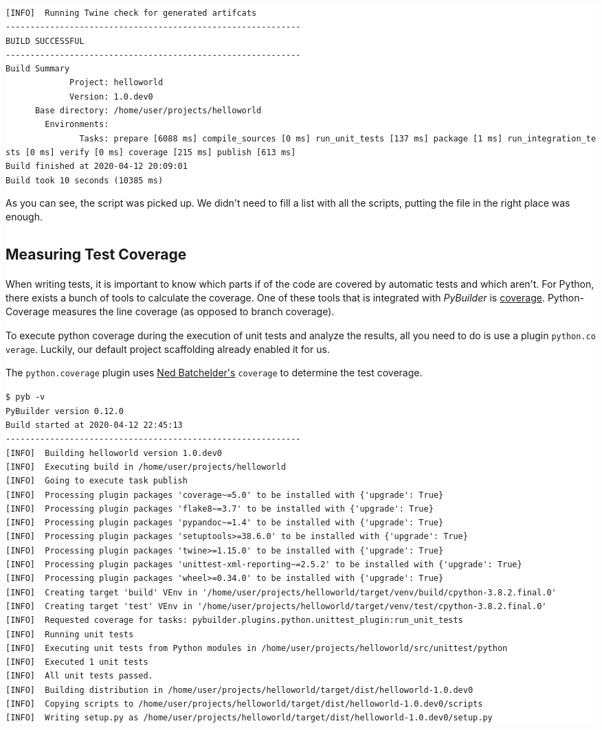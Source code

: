 ```
[INFO]  Running Twine check for generated artifcats
------------------------------------------------------------
BUILD SUCCESSFUL
------------------------------------------------------------
Build Summary
             Project: helloworld
             Version: 1.0.dev0
      Base directory: /home/user/projects/helloworld
        Environments: 
               Tasks: prepare [6088 ms] compile_sources [0 ms] run_unit_tests [137 ms] package [1 ms] run_integration_tests [0 ms] verify [0 ms] coverage [215 ms] publish [613 ms]
Build finished at 2020-04-12 20:09:01
Build took 10 seconds (10385 ms)
```

As you can see, the script was picked up. We didn't need to fill a list with all the scripts,
putting the file in the right place was enough.

## Measuring Test Coverage

When writing tests, it is important to know which parts if of the code are covered by automatic tests and which aren't.
For Python, there exists a bunch of tools to calculate the coverage. One of these tools that is integrated with
*PyBuilder* is [coverage](https://coverage.readthedocs.io/en/latest/). Python-Coverage measures the line coverage
(as opposed to branch coverage).

To execute python coverage during the execution of unit tests and analyze the results, all you need to do is use 
a plugin `python.coverage`. Luckily, our default project scaffolding already enabled it for us.

The `python.coverage` plugin uses [Ned Batchelder's](https://twitter.com/nedbat) `coverage` to determine the test coverage.

```
$ pyb -v
PyBuilder version 0.12.0
Build started at 2020-04-12 22:45:13
------------------------------------------------------------
[INFO]  Building helloworld version 1.0.dev0
[INFO]  Executing build in /home/user/projects/helloworld
[INFO]  Going to execute task publish
[INFO]  Processing plugin packages 'coverage~=5.0' to be installed with {'upgrade': True}
[INFO]  Processing plugin packages 'flake8~=3.7' to be installed with {'upgrade': True}
[INFO]  Processing plugin packages 'pypandoc~=1.4' to be installed with {'upgrade': True}
[INFO]  Processing plugin packages 'setuptools>=38.6.0' to be installed with {'upgrade': True}
[INFO]  Processing plugin packages 'twine>=1.15.0' to be installed with {'upgrade': True}
[INFO]  Processing plugin packages 'unittest-xml-reporting~=2.5.2' to be installed with {'upgrade': True}
[INFO]  Processing plugin packages 'wheel>=0.34.0' to be installed with {'upgrade': True}
[INFO]  Creating target 'build' VEnv in '/home/user/projects/helloworld/target/venv/build/cpython-3.8.2.final.0'
[INFO]  Creating target 'test' VEnv in '/home/user/projects/helloworld/target/venv/test/cpython-3.8.2.final.0'
[INFO]  Requested coverage for tasks: pybuilder.plugins.python.unittest_plugin:run_unit_tests
[INFO]  Running unit tests
[INFO]  Executing unit tests from Python modules in /home/user/projects/helloworld/src/unittest/python
[INFO]  Executed 1 unit tests
[INFO]  All unit tests passed.
[INFO]  Building distribution in /home/user/projects/helloworld/target/dist/helloworld-1.0.dev0
[INFO]  Copying scripts to /home/user/projects/helloworld/target/dist/helloworld-1.0.dev0/scripts
[INFO]  Writing setup.py as /home/user/projects/helloworld/target/dist/helloworld-1.0.dev0/setup.py
```